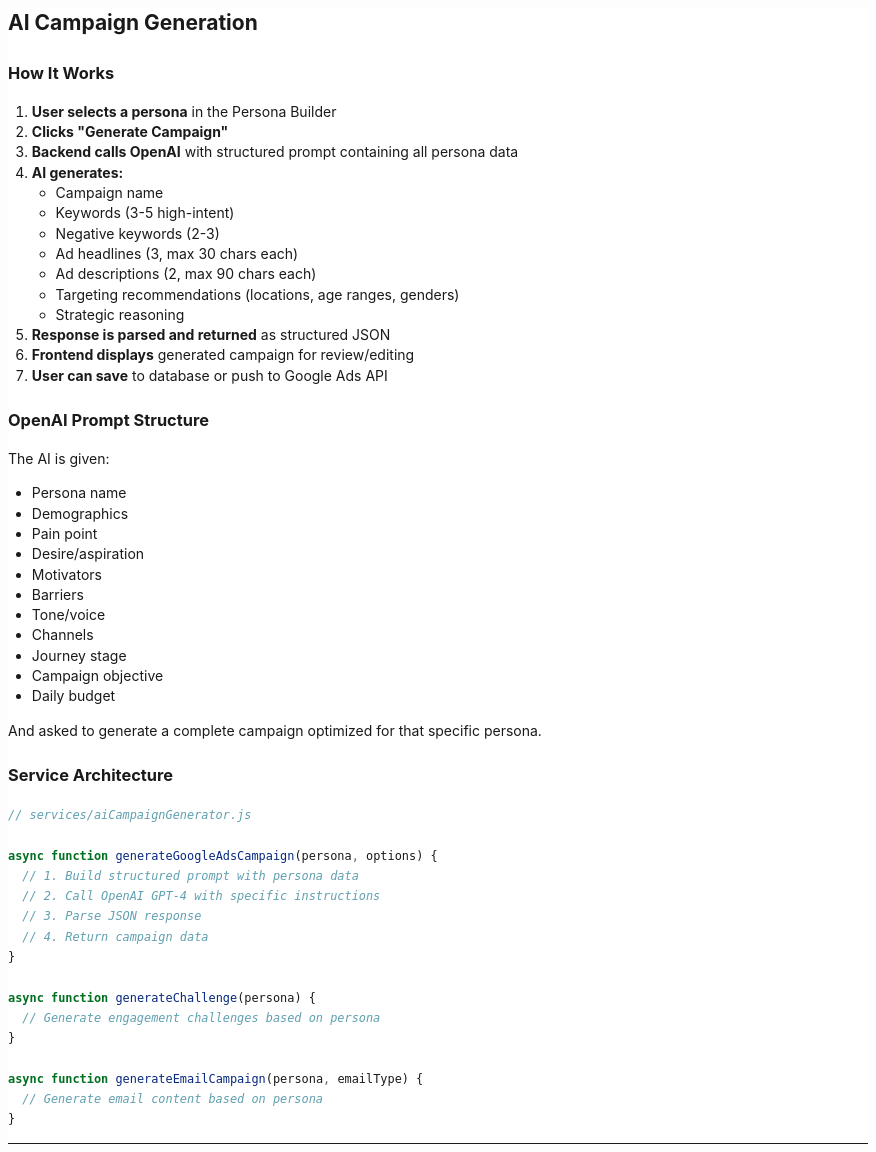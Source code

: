 
## AI Campaign Generation

### How It Works

1. **User selects a persona** in the Persona Builder
2. **Clicks "Generate Campaign"**
3. **Backend calls OpenAI** with structured prompt containing all persona data
4. **AI generates:**
   - Campaign name
   - Keywords (3-5 high-intent)
   - Negative keywords (2-3)
   - Ad headlines (3, max 30 chars each)
   - Ad descriptions (2, max 90 chars each)
   - Targeting recommendations (locations, age ranges, genders)
   - Strategic reasoning
5. **Response is parsed and returned** as structured JSON
6. **Frontend displays** generated campaign for review/editing
7. **User can save** to database or push to Google Ads API

### OpenAI Prompt Structure

The AI is given:
- Persona name
- Demographics
- Pain point
- Desire/aspiration
- Motivators
- Barriers
- Tone/voice
- Channels
- Journey stage
- Campaign objective
- Daily budget

And asked to generate a complete campaign optimized for that specific persona.

### Service Architecture

```javascript
// services/aiCampaignGenerator.js

async function generateGoogleAdsCampaign(persona, options) {
  // 1. Build structured prompt with persona data
  // 2. Call OpenAI GPT-4 with specific instructions
  // 3. Parse JSON response
  // 4. Return campaign data
}

async function generateChallenge(persona) {
  // Generate engagement challenges based on persona
}

async function generateEmailCampaign(persona, emailType) {
  // Generate email content based on persona
}
```

---